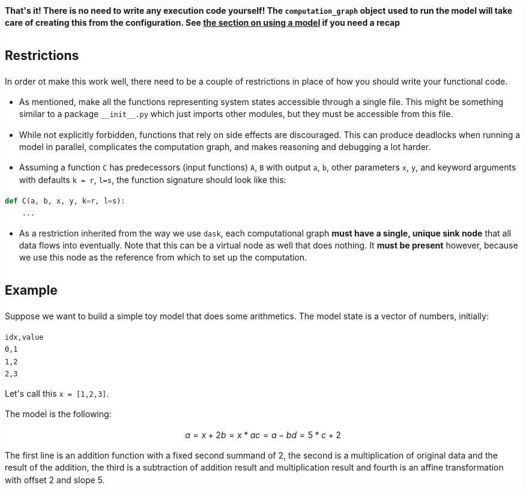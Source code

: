 **That's it! There is no need to write any execution code yourself! The `computation_graph` object used to run the model will take care of creating this from the configuration. See [the section on using a model](./using_existing_models.md) if you need a recap**


## Restrictions 
In order ot make this work well, there need to be a couple of restrictions in place of how you should write your functional code. 

- As mentioned, make all the functions representing system states accessible through a single file. This might be something similar to a package `__init__.py` which just imports other modules, but they must be accessible from this file. 

- While not explicitly forbidden, functions that rely on side effects are discouraged. This can produce deadlocks when running a model in parallel, complicates the computation graph, and makes reasoning and debugging a lot harder.

- Assuming a function `C` has predecessors (input functions) `A`, `B` with output `a`, `b`, other parameters `x`, `y`, and keyword arguments with defaults `k = r`, `l=s`, the function signature should look like this: 

```python 
def C(a, b, x, y, k=r, l=s): 
    ... 
```

- As a restriction inherited from the way we use `dask`, each computational graph **must have a single, unique sink node** that all data flows into eventually. 
Note that this can be a virtual node as well that does nothing. It **must be present** however, because we use this node as the reference from which to set up the computation.


## Example 

Suppose we want to build a simple toy model that does some arithmetics. The model state is a vector of numbers, initially:

```csv 
idx,value
0,1
1,2
2,3
```
Let's call this `x = [1,2,3]`.

The model is the following: 

```math 
a = x + 2 
b = x * a 
c = a - b 
d = 5*c + 2 
```

The first line is an addition function with a fixed second summand of 2, the second is a multiplication of original data and the result of the addition, the third is a subtraction  of addition result and multiplication result and fourth is an affine transformation with offset 2 and slope 5. 
